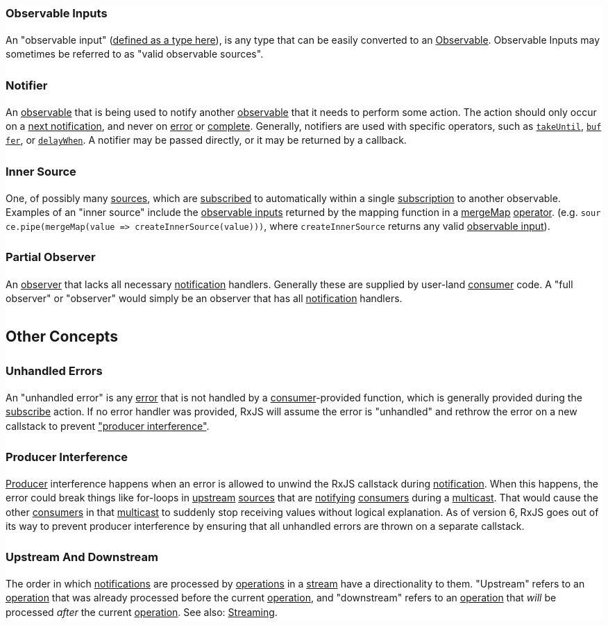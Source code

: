 ### Observable Inputs

An "observable input" ([defined as a type here](/api/index/type-alias/ObservableInput)), is any type that can be easily converted to an [Observable](#observable). Observable Inputs may sometimes be referred to as "valid observable sources".

### Notifier

An [observable](#observable) that is being used to notify another [observable](#observable) that it needs to perform some action. The action should only occur on a [next notification](#next), and never on [error](#error) or [complete](#complete). Generally, notifiers are used with specific operators, such as [`takeUntil`](/api/operators/takeUntil), [`buffer`](/api/operators/buffer), or [`delayWhen`](/api/operators/delayWhen). A notifier may be passed directly, or it may be returned by a callback.

### Inner Source

One, of possibly many [sources](#source), which are [subscribed](#subscribe) to automatically within a single [subscription](#subscription) to another observable. Examples of an "inner source" include the [observable inputs](#observable-inputs) returned by the mapping function in a [mergeMap](/api/operators/mergeMap) [operator](#operator). (e.g. `source.pipe(mergeMap(value => createInnerSource(value)))`, where `createInnerSource` returns any valid [observable input](#observable-inputs)).

### Partial Observer

An [observer](#observer) that lacks all necessary [notification](#notification) handlers. Generally these are supplied by user-land [consumer](#consumer) code. A "full observer" or "observer" would simply be an observer that has all [notification](#notification) handlers.

## Other Concepts

### Unhandled Errors

An "unhandled error" is any [error](#error) that is not handled by a [consumer](#consumer)-provided function, which is generally provided during the [subscribe](#subscribe) action. If no error handler was provided, RxJS will assume the error is "unhandled" and rethrow the error on a new callstack to prevent ["producer interference"](#producer-interference).

### Producer Interference

[Producer](#producer) interference happens when an error is allowed to unwind the RxJS callstack during [notification](#notification). When this happens, the error could break things like for-loops in [upstream](#upstream-and-downstream) [sources](#source) that are [notifying](#notification) [consumers](#consumer) during a [multicast](#multicast). That would cause the other [consumers](#consumer) in that [multicast](#multicast) to suddenly stop receiving values without logical explanation. As of version 6, RxJS goes out of its way to prevent producer interference by ensuring that all unhandled errors are thrown on a separate callstack.

### Upstream And Downstream

The order in which [notifications](#notification) are processed by [operations](#operation) in a [stream](#stream) have a directionality to them. "Upstream" refers to an [operation](#operation) that was already processed before the current [operation](#operation), and "downstream" refers to an [operation](#operation) that _will_ be processed _after_ the current [operation](#operation). See also: [Streaming](#stream).

